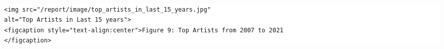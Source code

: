     <img src="/report/image/top_artists_in_last_15_years.jpg"
    alt="Top Artists in Last 15 years">
    <figcaption style="text-align:center">Figure 9: Top Artists from 2007 to 2021
    </figcaption>
</figure>
